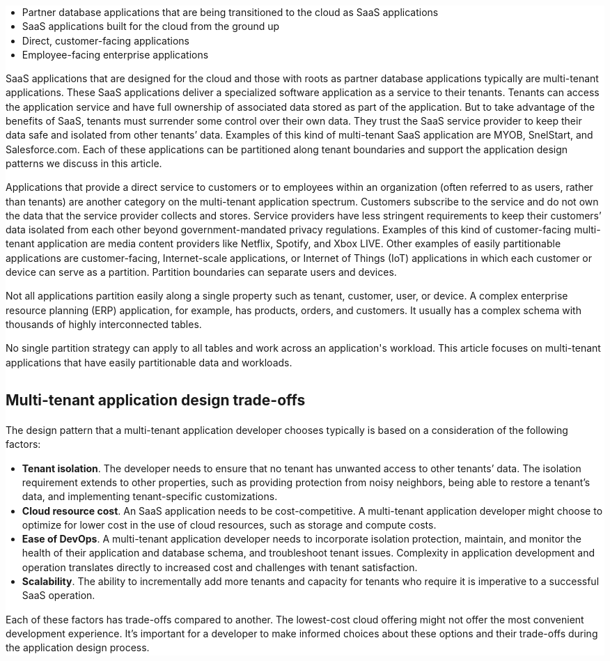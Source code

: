 * Partner database applications that are being transitioned to the cloud as SaaS applications
* SaaS applications built for the cloud from the ground up
* Direct, customer-facing applications
* Employee-facing enterprise applications

SaaS applications that are designed for the cloud and those with roots as partner database applications typically are multi-tenant applications. These SaaS applications deliver a specialized software application as a service to their tenants. Tenants can access the application service and have full ownership of associated data stored as part of the application. But to take advantage of the benefits of SaaS, tenants must surrender some control over their own data. They trust the SaaS service provider to keep their data safe and isolated from other tenants’ data. Examples of this kind of multi-tenant SaaS application are MYOB, SnelStart, and Salesforce.com. Each of these applications can be partitioned along tenant boundaries and support the application design patterns we discuss in this article.

Applications that provide a direct service to customers or to employees within an organization (often referred to as users, rather than tenants) are another category on the multi-tenant application spectrum. Customers subscribe to the service and do not own the data that the service provider collects and stores. Service providers have less stringent requirements to keep their customers’ data isolated from each other beyond government-mandated privacy regulations. Examples of this kind of customer-facing multi-tenant application are media content providers like Netflix, Spotify, and Xbox LIVE. Other examples of easily partitionable applications are customer-facing, Internet-scale applications, or Internet of Things (IoT) applications in which each customer or device can serve as a partition. Partition boundaries can separate users and devices.

Not all applications partition easily along a single property such as tenant, customer, user, or device. A complex enterprise resource planning (ERP) application, for example, has products, orders, and customers. It usually has a complex schema with thousands of highly interconnected tables.

No single partition strategy can apply to all tables and work across an application's workload. This article focuses on multi-tenant applications that have easily partitionable data and workloads.

## Multi-tenant application design trade-offs
The design pattern that a multi-tenant application developer chooses typically is based on a consideration of the following factors:

* **Tenant isolation**. The developer needs to ensure that no tenant has unwanted access to other tenants’ data. The isolation requirement extends to other properties, such as providing protection from noisy neighbors, being able to restore a tenant’s data, and implementing tenant-specific customizations.
* **Cloud resource cost**. An SaaS application needs to be cost-competitive. A multi-tenant application developer might choose to optimize for lower cost in the use of cloud resources, such as storage and compute costs.
* **Ease of DevOps**. A multi-tenant application developer needs to incorporate isolation protection, maintain, and monitor the health of their application and database schema, and troubleshoot tenant issues. Complexity in application development and operation translates directly to increased cost and challenges with tenant satisfaction.
* **Scalability**. The ability to incrementally add more tenants and capacity for tenants who require it is imperative to a successful SaaS operation.

Each of these factors has trade-offs compared to another. The lowest-cost cloud offering might not offer the most convenient development experience. It’s important for a developer to make informed choices about these options and their trade-offs during the application design process.
